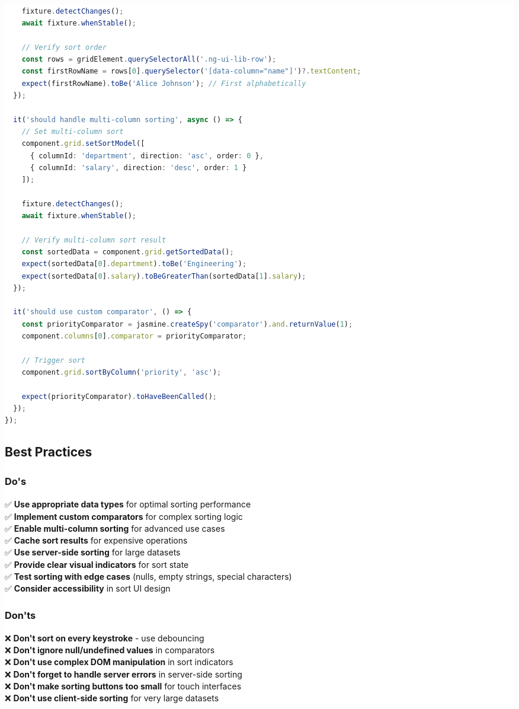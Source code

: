 ```typescript
    fixture.detectChanges();
    await fixture.whenStable();
    
    // Verify sort order
    const rows = gridElement.querySelectorAll('.ng-ui-lib-row');
    const firstRowName = rows[0].querySelector('[data-column="name"]')?.textContent;
    expect(firstRowName).toBe('Alice Johnson'); // First alphabetically
  });

  it('should handle multi-column sorting', async () => {
    // Set multi-column sort
    component.grid.setSortModel([
      { columnId: 'department', direction: 'asc', order: 0 },
      { columnId: 'salary', direction: 'desc', order: 1 }
    ]);
    
    fixture.detectChanges();
    await fixture.whenStable();
    
    // Verify multi-column sort result
    const sortedData = component.grid.getSortedData();
    expect(sortedData[0].department).toBe('Engineering');
    expect(sortedData[0].salary).toBeGreaterThan(sortedData[1].salary);
  });

  it('should use custom comparator', () => {
    const priorityComparator = jasmine.createSpy('comparator').and.returnValue(1);
    component.columns[0].comparator = priorityComparator;
    
    // Trigger sort
    component.grid.sortByColumn('priority', 'asc');
    
    expect(priorityComparator).toHaveBeenCalled();
  });
});
```

## Best Practices

### Do's
✅ **Use appropriate data types** for optimal sorting performance  
✅ **Implement custom comparators** for complex sorting logic  
✅ **Enable multi-column sorting** for advanced use cases  
✅ **Cache sort results** for expensive operations  
✅ **Use server-side sorting** for large datasets  
✅ **Provide clear visual indicators** for sort state  
✅ **Test sorting with edge cases** (nulls, empty strings, special characters)  
✅ **Consider accessibility** in sort UI design  

### Don'ts
❌ **Don't sort on every keystroke** - use debouncing  
❌ **Don't ignore null/undefined values** in comparators  
❌ **Don't use complex DOM manipulation** in sort indicators  
❌ **Don't forget to handle server errors** in server-side sorting  
❌ **Don't make sorting buttons too small** for touch interfaces  
❌ **Don't use client-side sorting** for very large datasets  
